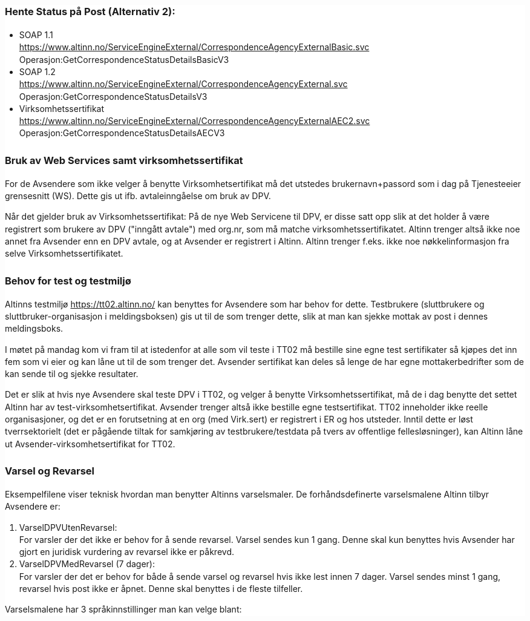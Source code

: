 ### Hente Status på Post (Alternativ 2):

-   SOAP 1.1  
https://www.altinn.no/ServiceEngineExternal/CorrespondenceAgencyExternalBasic.svc  
Operasjon:GetCorrespondenceStatusDetailsBasicV3
-   SOAP 1.2  
https://www.altinn.no/ServiceEngineExternal/CorrespondenceAgencyExternal.svc  
Operasjon:GetCorrespondenceStatusDetailsV3
-   Virksomhetssertifikat   
https://www.altinn.no/ServiceEngineExternal/CorrespondenceAgencyExternalAEC2.svc  
Operasjon:GetCorrespondenceStatusDetailsAECV3

### Bruk av Web Services samt virksomhetssertifikat

For de Avsendere som ikke velger å benytte Virksomhetsertifikat må det utstedes brukernavn+passord som i dag på Tjenesteeier grensesnitt (WS). Dette gis ut ifb. avtaleinngåelse om bruk av DPV.

Når det gjelder bruk av Virksomhetssertifikat: På de nye Web Servicene til DPV, er disse satt opp slik at det holder å være registrert som brukere av DPV ("inngått avtale") med org.nr, som må matche virksomhetssertifikatet. Altinn trenger altså ikke noe annet fra Avsender enn en DPV avtale, og at Avsender er registrert i Altinn. Altinn trenger f.eks. ikke noe nøkkelinformasjon fra selve Virksomhetssertifikatet.

### Behov for test og testmiljø

Altinns testmiljø https://tt02.altinn.no/ kan benyttes for Avsendere som har behov for dette. Testbrukere (sluttbrukere og sluttbruker-organisasjon i meldingsboksen) gis ut til de som trenger dette, slik at man kan sjekke mottak av post i dennes meldingsboks.

I møtet på mandag kom vi fram til at istedenfor at alle som vil teste i TT02 må bestille sine egne test sertifikater så kjøpes det inn fem som vi eier og kan låne ut til de som trenger det. Avsender sertifikat kan deles så lenge de har egne mottakerbedrifter som de kan sende til og sjekke resultater.

Det er slik at hvis nye Avsendere skal teste DPV i TT02, og velger å benytte Virksomhetssertifikat, må de i dag benytte det settet Altinn har av test-virksomhetsertifikat. Avsender trenger altså ikke bestille egne testsertifikat. TT02 inneholder ikke reelle organisasjoner, og det er en forutsetning at en org (med Virk.sert) er registrert i ER og hos utsteder. Inntil dette er løst tverrsektorielt (det er pågående tiltak for samkjøring av testbrukere/testdata på tvers av offentlige fellesløsninger), kan Altinn låne ut Avsender-virksomhetsertifikat for TT02.

### Varsel og Revarsel

Eksempelfilene viser teknisk hvordan man benytter Altinns varselsmaler. De forhåndsdefinerte varselsmalene Altinn tilbyr Avsendere er:

1.  VarselDPVUtenRevarsel:  
For varsler der det ikke er behov for å sende revarsel. Varsel sendes kun 1 gang. Denne skal kun benyttes hvis Avsender har gjort en juridisk vurdering av revarsel ikke er påkrevd.
2.  VarselDPVMedRevarsel (7 dager):  
For varsler der det er behov for både å sende varsel og revarsel hvis ikke lest innen 7 dager. Varsel sendes minst 1 gang, revarsel hvis post ikke er åpnet. Denne skal benyttes i de fleste tilfeller.

Varselsmalene har 3 språkinnstillinger man kan velge blant:

